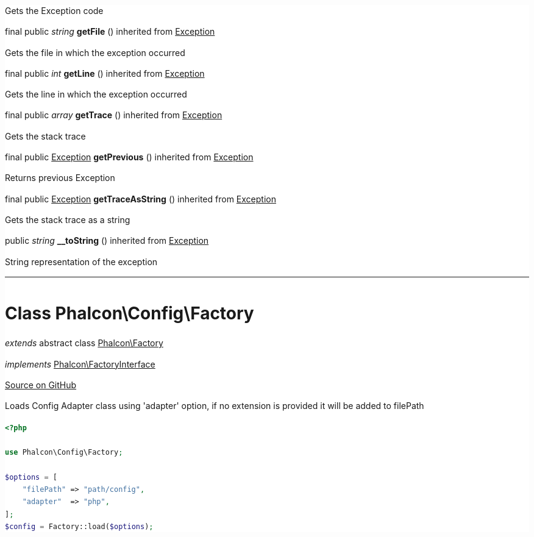 Gets the Exception code



final public *string* **getFile** () inherited from [Exception](https://php.net/manual/en/class.exception.php)

Gets the file in which the exception occurred



final public *int* **getLine** () inherited from [Exception](https://php.net/manual/en/class.exception.php)

Gets the line in which the exception occurred



final public *array* **getTrace** () inherited from [Exception](https://php.net/manual/en/class.exception.php)

Gets the stack trace



final public [Exception](https://php.net/manual/en/class.exception.php) **getPrevious** () inherited from [Exception](https://php.net/manual/en/class.exception.php)

Returns previous Exception



final public [Exception](https://php.net/manual/en/class.exception.php) **getTraceAsString** () inherited from [Exception](https://php.net/manual/en/class.exception.php)

Gets the stack trace as a string



public *string* **__toString** () inherited from [Exception](https://php.net/manual/en/class.exception.php)

String representation of the exception




<hr>

# Class **Phalcon\Config\Factory**

*extends* abstract class [Phalcon\Factory](/3.4/en/api/Phalcon_Factory)

*implements* [Phalcon\FactoryInterface](/3.4/en/api/Phalcon_FactoryInterface)

<a href="https://github.com/phalcon/cphalcon/tree/v3.4.0/phalcon/config/factory.zep" class="btn btn-default btn-sm">Source on GitHub</a>

Loads Config Adapter class using 'adapter' option, if no extension is provided it will be added to filePath

```php
<?php

use Phalcon\Config\Factory;

$options = [
    "filePath" => "path/config",
    "adapter"  => "php",
];
$config = Factory::load($options);

```
